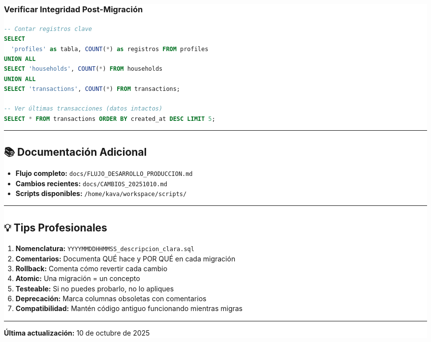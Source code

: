 ### Verificar Integridad Post-Migración

```sql
-- Contar registros clave
SELECT
  'profiles' as tabla, COUNT(*) as registros FROM profiles
UNION ALL
SELECT 'households', COUNT(*) FROM households
UNION ALL
SELECT 'transactions', COUNT(*) FROM transactions;

-- Ver últimas transacciones (datos intactos)
SELECT * FROM transactions ORDER BY created_at DESC LIMIT 5;
```

---

## 📚 Documentación Adicional

- **Flujo completo:** `docs/FLUJO_DESARROLLO_PRODUCCION.md`
- **Cambios recientes:** `docs/CAMBIOS_20251010.md`
- **Scripts disponibles:** `/home/kava/workspace/scripts/`

---

## 💡 Tips Profesionales

1. **Nomenclatura:** `YYYYMMDDHHMMSS_descripcion_clara.sql`
2. **Comentarios:** Documenta QUÉ hace y POR QUÉ en cada migración
3. **Rollback:** Comenta cómo revertir cada cambio
4. **Atomic:** Una migración = un concepto
5. **Testeable:** Si no puedes probarlo, no lo apliques
6. **Deprecación:** Marca columnas obsoletas con comentarios
7. **Compatibilidad:** Mantén código antiguo funcionando mientras migras

---

**Última actualización:** 10 de octubre de 2025
